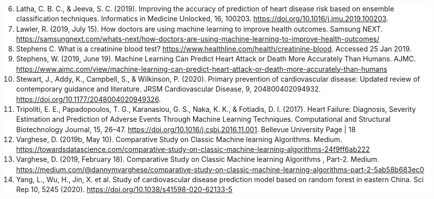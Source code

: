 6. Latha, C. B. C., & Jeeva, S. C. (2019). Improving the accuracy of prediction of heart disease risk based on ensemble classification techniques. Informatics in Medicine Unlocked, 16, 100203. https://doi.org/10.1016/j.imu.2019.100203.
7. Lawler, R. (2019, July 15). How doctors are using machine learning to improve health outcomes. Samsung NEXT. https://samsungnext.com/whats-next/how-doctors-are-using-machine-learning-to-improve-health-outcomes/
8. Stephens C. What is a creatinine blood test? https://www.healthline.com/health/creatinine-blood. Accessed 25 Jan 2019.
9. Stephens, W. (2019, June 19). Machine Learning Can Predict Heart Attack or Death More Accurately Than Humans. AJMC. https://www.ajmc.com/view/machine-learning-can-predict-heart-attack-or-death-more-accurately-than-humans
10. Stewart, J., Addy, K., Campbell, S., & Wilkinson, P. (2020). Primary prevention of cardiovascular disease: Updated review of contemporary guidance and literature. JRSM Cardiovascular Disease, 9, 204800402094932. https://doi.org/10.1177/2048004020949326.
11. Tripoliti, E. E., Papadopoulos, T. G., Karanasiou, G. S., Naka, K. K., & Fotiadis, D. I. (2017). Heart Failure: Diagnosis, Severity Estimation and Prediction of Adverse Events Through Machine Learning Techniques. Computational and Structural Biotechnology Journal, 15, 26–47. https://doi.org/10.1016/j.csbj.2016.11.001.
Bellevue University Page | 18
12. Varghese, D. (2019b, May 10). Comparative Study on Classic Machine learning Algorithms. Medium. https://towardsdatascience.com/comparative-study-on-classic-machine-learning-algorithms-24f9ff6ab222
13. Varghese, D. (2019, February 18). Comparative Study on Classic Machine learning Algorithms , Part-2. Medium. https://medium.com/@dannymvarghese/comparative-study-on-classic-machine-learning-algorithms-part-2-5ab58b683ec0
14. Yang, L., Wu, H., Jin, X. et al. Study of cardiovascular disease prediction model based on random forest in eastern China. Sci Rep 10, 5245 (2020). https://doi.org/10.1038/s41598-020-62133-5
